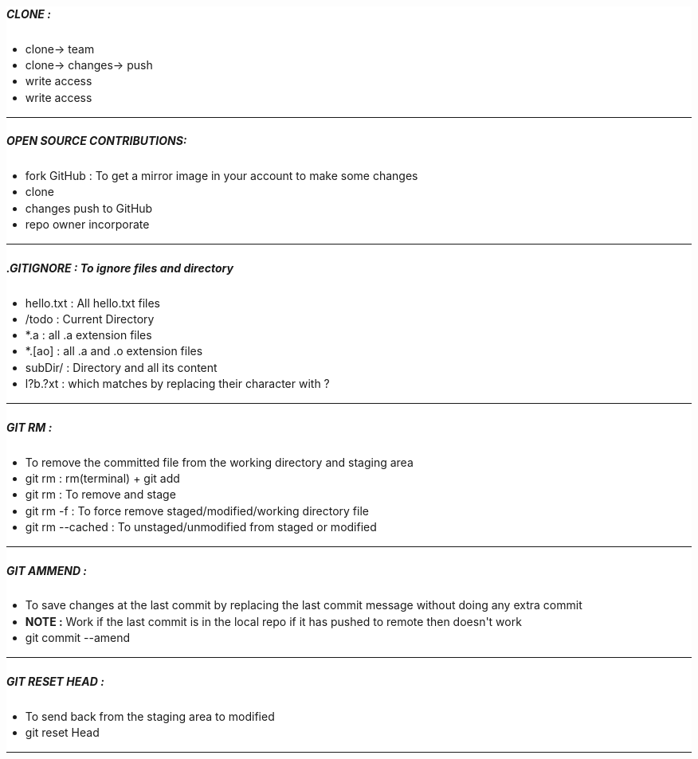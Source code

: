 
##### CLONE :

- clone-> team
- clone-> changes-> push
- write access
- write access

---

##### OPEN SOURCE CONTRIBUTIONS:

- fork GitHub : To get a mirror image in your account to make some changes
- clone
- changes push to GitHub
- repo owner incorporate

---

##### .GITIGNORE : To ignore files and directory

- hello.txt : All hello.txt files
- /todo : Current Directory
- \*.a : all .a extension files
- \*.[ao] : all .a and .o extension files
- subDir/ : Directory and all its content
- l?b.?xt : which matches by replacing their character with ?

---

##### GIT RM :

- To remove the committed file from the working directory and staging area
- git rm : rm(terminal) + git add
- git rm <filename> : To remove and stage
- git rm -f <filename> : To force remove staged/modified/working directory file
- git rm --cached <filename> : To unstaged/unmodified from staged or modified

---

##### GIT AMMEND :

- To save changes at the last commit by replacing the last commit message without doing any extra commit
- **NOTE :** Work if the last commit is in the local repo if it has pushed to remote then doesn't work
- git commit --amend

---

##### GIT RESET HEAD :

- To send back from the staging area to modified
- git reset Head <filename>

---
